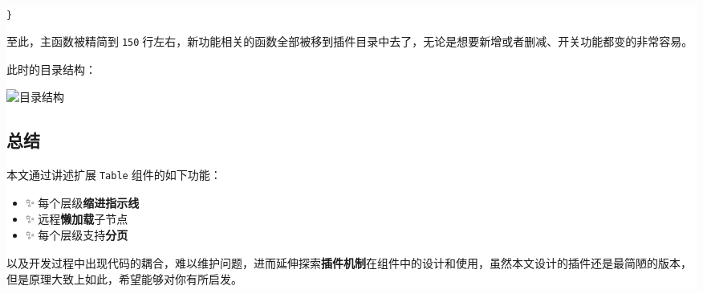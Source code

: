 ```ts
}
```

至此，主函数被精简到 `150` 行左右，新功能相关的函数全部被移到插件目录中去了，无论是想要新增或者删减、开关功能都变的非常容易。

此时的目录结构：

![目录结构](https://images.gitee.com/uploads/images/2021/0301/193435_38e8a9ba_1087321.png '屏幕截图.png')

## 总结

本文通过讲述扩展 `Table` 组件的如下功能：

- ✨ 每个层级**缩进指示线**
- ✨ 远程**懒加载**子节点
- ✨ 每个层级支持**分页**

以及开发过程中出现代码的耦合，难以维护问题，进而延伸探索**插件机制**在组件中的设计和使用，虽然本文设计的插件还是最简陋的版本，但是原理大致上如此，希望能够对你有所启发。

